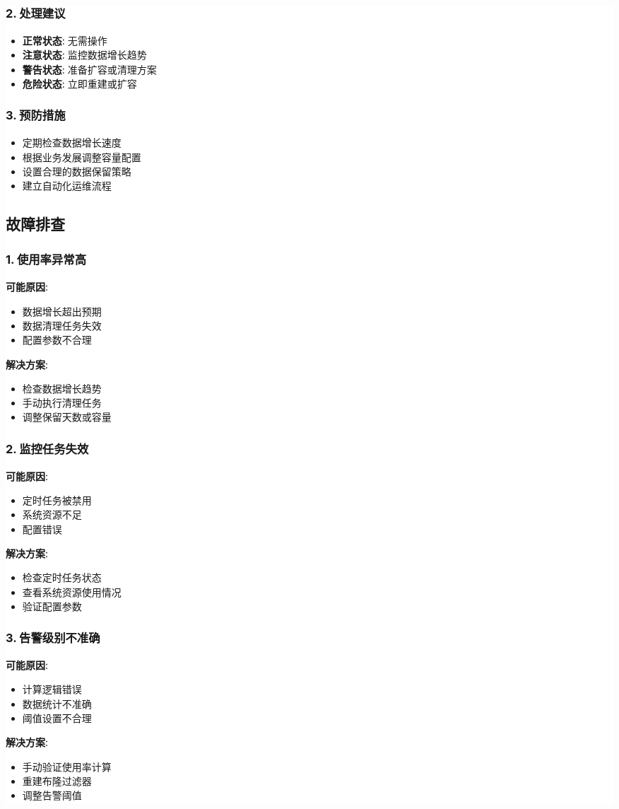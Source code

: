 ### 2. 处理建议
- **正常状态**: 无需操作
- **注意状态**: 监控数据增长趋势
- **警告状态**: 准备扩容或清理方案
- **危险状态**: 立即重建或扩容

### 3. 预防措施
- 定期检查数据增长速度
- 根据业务发展调整容量配置
- 设置合理的数据保留策略
- 建立自动化运维流程

## 故障排查

### 1. 使用率异常高
**可能原因**:
- 数据增长超出预期
- 数据清理任务失效
- 配置参数不合理

**解决方案**:
- 检查数据增长趋势
- 手动执行清理任务
- 调整保留天数或容量

### 2. 监控任务失效
**可能原因**:
- 定时任务被禁用
- 系统资源不足
- 配置错误

**解决方案**:
- 检查定时任务状态
- 查看系统资源使用情况
- 验证配置参数

### 3. 告警级别不准确
**可能原因**:
- 计算逻辑错误
- 数据统计不准确
- 阈值设置不合理

**解决方案**:
- 手动验证使用率计算
- 重建布隆过滤器
- 调整告警阈值

